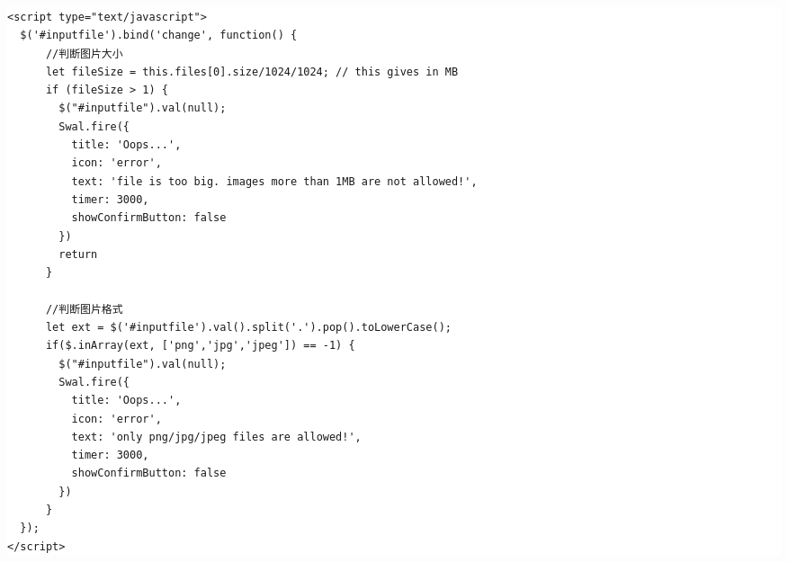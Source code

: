     <script type="text/javascript">
      $('#inputfile').bind('change', function() {
      	  //判断图片大小
          let fileSize = this.files[0].size/1024/1024; // this gives in MB
          if (fileSize > 1) {
            $("#inputfile").val(null);
			Swal.fire({
			  title: 'Oops...',
			  icon: 'error',
			  text: 'file is too big. images more than 1MB are not allowed!',
			  timer: 3000,
			  showConfirmButton: false
			})
            return
          }

          //判断图片格式
          let ext = $('#inputfile').val().split('.').pop().toLowerCase();
          if($.inArray(ext, ['png','jpg','jpeg']) == -1) {
            $("#inputfile").val(null);
            Swal.fire({
			  title: 'Oops...',
			  icon: 'error',
			  text: 'only png/jpg/jpeg files are allowed!',
			  timer: 3000,
			  showConfirmButton: false
			})
          }
      });
    </script>

</body>
</html>
